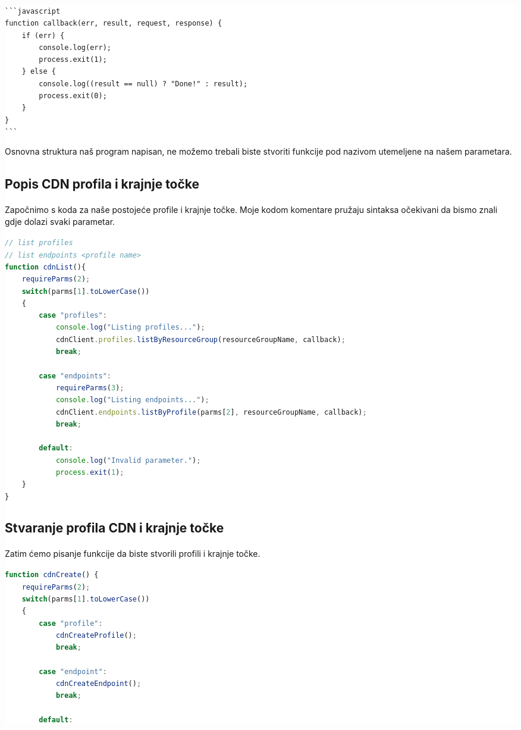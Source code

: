     ```javascript
    function callback(err, result, request, response) {
        if (err) {
            console.log(err);
            process.exit(1);
        } else {
            console.log((result == null) ? "Done!" : result);
            process.exit(0);
        }
    }
    ```

Osnovna struktura naš program napisan, ne možemo trebali biste stvoriti funkcije pod nazivom utemeljene na našem parametara.

## <a name="list-cdn-profiles-and-endpoints"></a>Popis CDN profila i krajnje točke

Započnimo s koda za naše postojeće profile i krajnje točke.  Moje kodom komentare pružaju sintaksa očekivani da bismo znali gdje dolazi svaki parametar.

```javascript
// list profiles
// list endpoints <profile name>
function cdnList(){
    requireParms(2);
    switch(parms[1].toLowerCase())
    {
        case "profiles":
            console.log("Listing profiles...");
            cdnClient.profiles.listByResourceGroup(resourceGroupName, callback);
            break;

        case "endpoints":
            requireParms(3);
            console.log("Listing endpoints...");
            cdnClient.endpoints.listByProfile(parms[2], resourceGroupName, callback);
            break;

        default:
            console.log("Invalid parameter.");
            process.exit(1);
    }
}
```

## <a name="create-cdn-profiles-and-endpoints"></a>Stvaranje profila CDN i krajnje točke

Zatim ćemo pisanje funkcije da biste stvorili profili i krajnje točke.

```javascript
function cdnCreate() {
    requireParms(2);
    switch(parms[1].toLowerCase())
    {
        case "profile":
            cdnCreateProfile();
            break;

        case "endpoint":
            cdnCreateEndpoint();
            break;

        default:
```